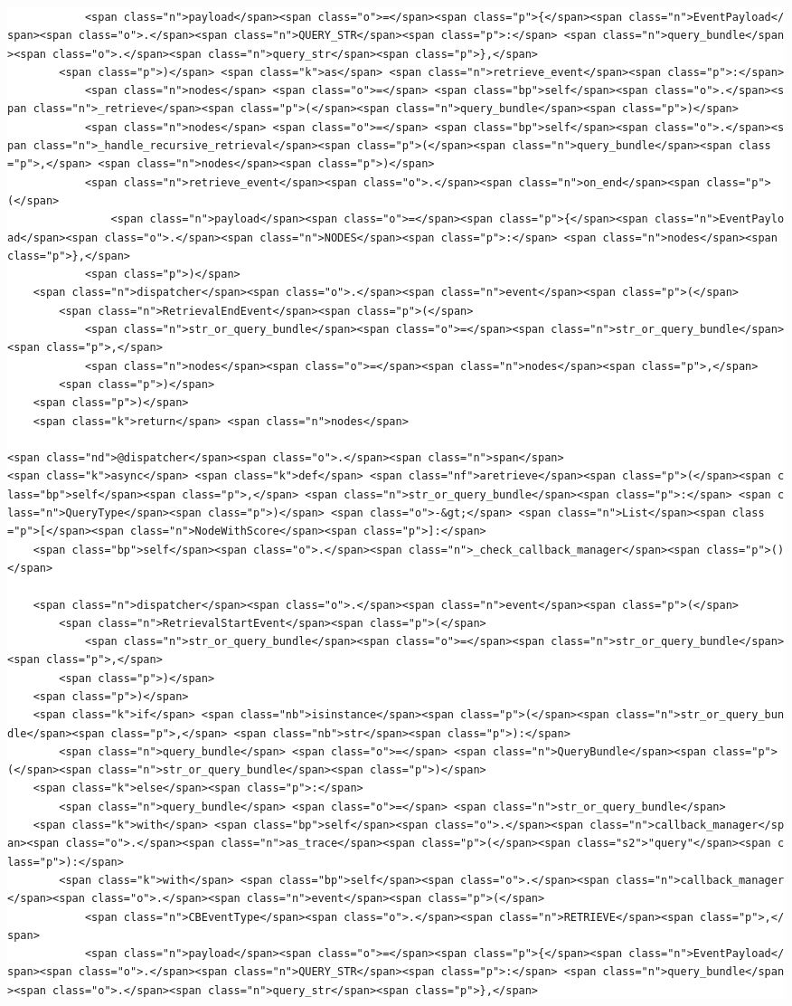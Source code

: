                 <span class="n">payload</span><span class="o">=</span><span class="p">{</span><span class="n">EventPayload</span><span class="o">.</span><span class="n">QUERY_STR</span><span class="p">:</span> <span class="n">query_bundle</span><span class="o">.</span><span class="n">query_str</span><span class="p">},</span>
            <span class="p">)</span> <span class="k">as</span> <span class="n">retrieve_event</span><span class="p">:</span>
                <span class="n">nodes</span> <span class="o">=</span> <span class="bp">self</span><span class="o">.</span><span class="n">_retrieve</span><span class="p">(</span><span class="n">query_bundle</span><span class="p">)</span>
                <span class="n">nodes</span> <span class="o">=</span> <span class="bp">self</span><span class="o">.</span><span class="n">_handle_recursive_retrieval</span><span class="p">(</span><span class="n">query_bundle</span><span class="p">,</span> <span class="n">nodes</span><span class="p">)</span>
                <span class="n">retrieve_event</span><span class="o">.</span><span class="n">on_end</span><span class="p">(</span>
                    <span class="n">payload</span><span class="o">=</span><span class="p">{</span><span class="n">EventPayload</span><span class="o">.</span><span class="n">NODES</span><span class="p">:</span> <span class="n">nodes</span><span class="p">},</span>
                <span class="p">)</span>
        <span class="n">dispatcher</span><span class="o">.</span><span class="n">event</span><span class="p">(</span>
            <span class="n">RetrievalEndEvent</span><span class="p">(</span>
                <span class="n">str_or_query_bundle</span><span class="o">=</span><span class="n">str_or_query_bundle</span><span class="p">,</span>
                <span class="n">nodes</span><span class="o">=</span><span class="n">nodes</span><span class="p">,</span>
            <span class="p">)</span>
        <span class="p">)</span>
        <span class="k">return</span> <span class="n">nodes</span>

    <span class="nd">@dispatcher</span><span class="o">.</span><span class="n">span</span>
    <span class="k">async</span> <span class="k">def</span> <span class="nf">aretrieve</span><span class="p">(</span><span class="bp">self</span><span class="p">,</span> <span class="n">str_or_query_bundle</span><span class="p">:</span> <span class="n">QueryType</span><span class="p">)</span> <span class="o">-&gt;</span> <span class="n">List</span><span class="p">[</span><span class="n">NodeWithScore</span><span class="p">]:</span>
        <span class="bp">self</span><span class="o">.</span><span class="n">_check_callback_manager</span><span class="p">()</span>

        <span class="n">dispatcher</span><span class="o">.</span><span class="n">event</span><span class="p">(</span>
            <span class="n">RetrievalStartEvent</span><span class="p">(</span>
                <span class="n">str_or_query_bundle</span><span class="o">=</span><span class="n">str_or_query_bundle</span><span class="p">,</span>
            <span class="p">)</span>
        <span class="p">)</span>
        <span class="k">if</span> <span class="nb">isinstance</span><span class="p">(</span><span class="n">str_or_query_bundle</span><span class="p">,</span> <span class="nb">str</span><span class="p">):</span>
            <span class="n">query_bundle</span> <span class="o">=</span> <span class="n">QueryBundle</span><span class="p">(</span><span class="n">str_or_query_bundle</span><span class="p">)</span>
        <span class="k">else</span><span class="p">:</span>
            <span class="n">query_bundle</span> <span class="o">=</span> <span class="n">str_or_query_bundle</span>
        <span class="k">with</span> <span class="bp">self</span><span class="o">.</span><span class="n">callback_manager</span><span class="o">.</span><span class="n">as_trace</span><span class="p">(</span><span class="s2">"query"</span><span class="p">):</span>
            <span class="k">with</span> <span class="bp">self</span><span class="o">.</span><span class="n">callback_manager</span><span class="o">.</span><span class="n">event</span><span class="p">(</span>
                <span class="n">CBEventType</span><span class="o">.</span><span class="n">RETRIEVE</span><span class="p">,</span>
                <span class="n">payload</span><span class="o">=</span><span class="p">{</span><span class="n">EventPayload</span><span class="o">.</span><span class="n">QUERY_STR</span><span class="p">:</span> <span class="n">query_bundle</span><span class="o">.</span><span class="n">query_str</span><span class="p">},</span>